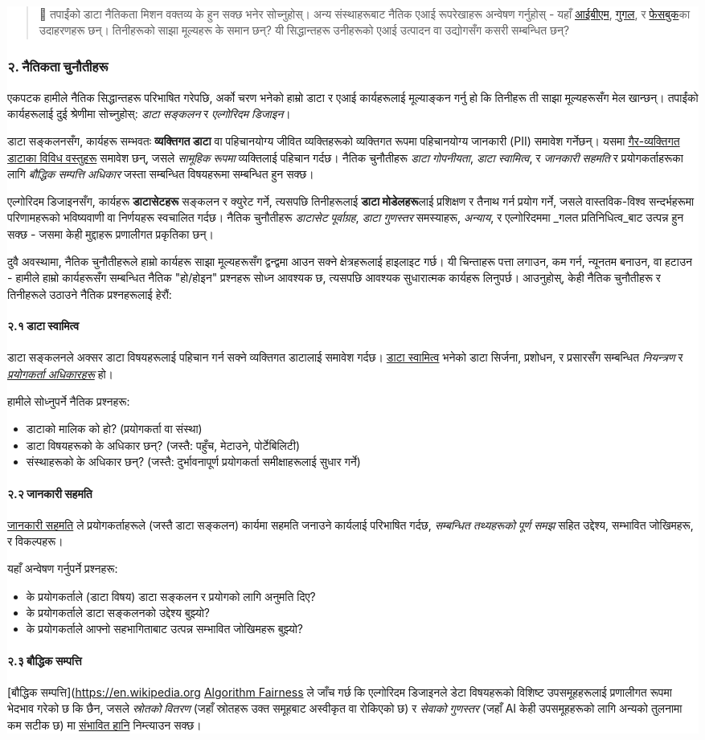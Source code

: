 > 🚨 तपाईंको डाटा नैतिकता मिशन वक्तव्य के हुन सक्छ भनेर सोच्नुहोस्। अन्य संस्थाहरूबाट नैतिक एआई रूपरेखाहरू अन्वेषण गर्नुहोस् - यहाँ [आईबीएम](https://www.ibm.com/cloud/learn/ai-ethics), [गुगल](https://ai.google/principles), र [फेसबुक](https://ai.facebook.com/blog/facebooks-five-pillars-of-responsible-ai/)का उदाहरणहरू छन्। तिनीहरूको साझा मूल्यहरू के समान छन्? यी सिद्धान्तहरू उनीहरूको एआई उत्पादन वा उद्योगसँग कसरी सम्बन्धित छन्?

### २. नैतिकता चुनौतीहरू

एकपटक हामीले नैतिक सिद्धान्तहरू परिभाषित गरेपछि, अर्को चरण भनेको हाम्रो डाटा र एआई कार्यहरूलाई मूल्याङ्कन गर्नु हो कि तिनीहरू ती साझा मूल्यहरूसँग मेल खान्छन्। तपाईंको कार्यहरूलाई दुई श्रेणीमा सोच्नुहोस्: _डाटा सङ्कलन_ र _एल्गोरिदम डिजाइन_।

डाटा सङ्कलनसँग, कार्यहरू सम्भवतः **व्यक्तिगत डाटा** वा पहिचानयोग्य जीवित व्यक्तिहरूको व्यक्तिगत रूपमा पहिचानयोग्य जानकारी (PII) समावेश गर्नेछन्। यसमा [गैर-व्यक्तिगत डाटाका विविध वस्तुहरू](https://ec.europa.eu/info/law/law-topic/data-protection/reform/what-personal-data_en) समावेश छन्, जसले _सामूहिक रूपमा_ व्यक्तिलाई पहिचान गर्दछ। नैतिक चुनौतीहरू _डाटा गोपनीयता_, _डाटा स्वामित्व_, र _जानकारी सहमति_ र प्रयोगकर्ताहरूका लागि _बौद्धिक सम्पत्ति अधिकार_ जस्ता सम्बन्धित विषयहरूमा सम्बन्धित हुन सक्छ।

एल्गोरिदम डिजाइनसँग, कार्यहरू **डाटासेटहरू** सङ्कलन र क्युरेट गर्ने, त्यसपछि तिनीहरूलाई **डाटा मोडेलहरू**लाई प्रशिक्षण र तैनाथ गर्न प्रयोग गर्ने, जसले वास्तविक-विश्व सन्दर्भहरूमा परिणामहरूको भविष्यवाणी वा निर्णयहरू स्वचालित गर्दछ। नैतिक चुनौतीहरू _डाटासेट पूर्वाग्रह_, _डाटा गुणस्तर_ समस्याहरू, _अन्याय_, र एल्गोरिदममा _गलत प्रतिनिधित्व_बाट उत्पन्न हुन सक्छ - जसमा केही मुद्दाहरू प्रणालीगत प्रकृतिका छन्।

दुवै अवस्थामा, नैतिक चुनौतीहरूले हाम्रो कार्यहरू साझा मूल्यहरूसँग द्वन्द्वमा आउन सक्ने क्षेत्रहरूलाई हाइलाइट गर्छ। यी चिन्ताहरू पत्ता लगाउन, कम गर्न, न्यूनतम बनाउन, वा हटाउन - हामीले हाम्रो कार्यहरूसँग सम्बन्धित नैतिक "हो/होइन" प्रश्नहरू सोध्न आवश्यक छ, त्यसपछि आवश्यक सुधारात्मक कार्यहरू लिनुपर्छ। आउनुहोस्, केही नैतिक चुनौतीहरू र तिनीहरूले उठाउने नैतिक प्रश्नहरूलाई हेरौं:


#### २.१ डाटा स्वामित्व

डाटा सङ्कलनले अक्सर डाटा विषयहरूलाई पहिचान गर्न सक्ने व्यक्तिगत डाटालाई समावेश गर्दछ। [डाटा स्वामित्व](https://permission.io/blog/data-ownership) भनेको डाटा सिर्जना, प्रशोधन, र प्रसारसँग सम्बन्धित _नियन्त्रण_ र [_प्रयोगकर्ता अधिकारहरू_](https://permission.io/blog/data-ownership) हो।

हामीले सोध्नुपर्ने नैतिक प्रश्नहरू:
 * डाटाको मालिक को हो? (प्रयोगकर्ता वा संस्था)
 * डाटा विषयहरूको के अधिकार छन्? (जस्तै: पहुँच, मेटाउने, पोर्टेबिलिटी)
 * संस्थाहरूको के अधिकार छन्? (जस्तै: दुर्भावनापूर्ण प्रयोगकर्ता समीक्षाहरूलाई सुधार गर्ने)

#### २.२ जानकारी सहमति

[जानकारी सहमति](https://legaldictionary.net/informed-consent/) ले प्रयोगकर्ताहरूले (जस्तै डाटा सङ्कलन) कार्यमा सहमति जनाउने कार्यलाई परिभाषित गर्दछ, _सम्बन्धित तथ्यहरूको पूर्ण समझ_ सहित उद्देश्य, सम्भावित जोखिमहरू, र विकल्पहरू।

यहाँ अन्वेषण गर्नुपर्ने प्रश्नहरू:
 * के प्रयोगकर्ताले (डाटा विषय) डाटा सङ्कलन र प्रयोगको लागि अनुमति दिए?
 * के प्रयोगकर्ताले डाटा सङ्कलनको उद्देश्य बुझ्यो?
 * के प्रयोगकर्ताले आफ्नो सहभागिताबाट उत्पन्न सम्भावित जोखिमहरू बुझ्यो?

#### २.३ बौद्धिक सम्पत्ति

[बौद्धिक सम्पत्ति](https://en.wikipedia.org
[Algorithm Fairness](https://towardsdatascience.com/what-is-algorithm-fairness-3182e161cf9f) ले जाँच गर्छ कि एल्गोरिदम डिजाइनले डेटा विषयहरूको विशिष्ट उपसमूहहरूलाई प्रणालीगत रूपमा भेदभाव गरेको छ कि छैन, जसले _स्रोतको वितरण_ (जहाँ स्रोतहरू उक्त समूहबाट अस्वीकृत वा रोकिएको छ) र _सेवाको गुणस्तर_ (जहाँ AI केही उपसमूहहरूको लागि अन्यको तुलनामा कम सटीक छ) मा [संभावित हानि](https://docs.microsoft.com/en-us/azure/machine-learning/concept-fairness-ml) निम्त्याउन सक्छ। 
